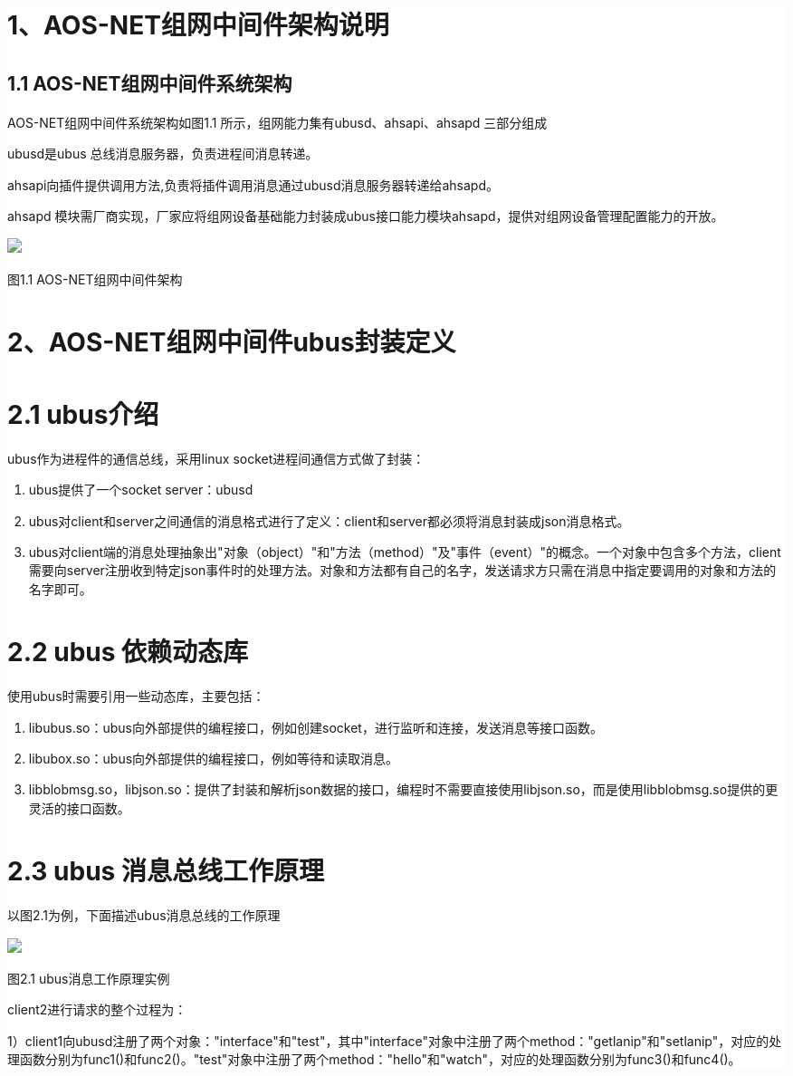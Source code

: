 # 1、AOS-NET组网中间件架构说明 

## 1.1 AOS-NET组网中间件系统架构 

AOS-NET组网中间件系统架构如图1.1 所示，组网能力集有ubusd、ahsapi、ahsapd
三部分组成

ubusd是ubus 总线消息服务器，负责进程间消息转递。

ahsapi向插件提供调用方法,负责将插件调用消息通过ubusd消息服务器转递给ahsapd。

ahsapd
模块需厂商实现，厂家应将组网设备基础能力封装成ubus接口能力模块ahsapd，提供对组网设备管理配置能力的开放。

![](./images/media/image1.emf)

图1.1 AOS-NET组网中间件架构

# 2、AOS-NET组网中间件ubus封装定义 
# 2.1 ubus介绍 

ubus作为进程件的通信总线，采用linux socket进程间通信方式做了封装：

1)  ubus提供了一个socket server：ubusd

2)  ubus对client和server之间通信的消息格式进行了定义：client和server都必须将消息封装成json消息格式。

3)  ubus对client端的消息处理抽象出"对象（object）"和"方法（method）"及"事件（event）"的概念。一个对象中包含多个方法，client需要向server注册收到特定json事件时的处理方法。对象和方法都有自己的名字，发送请求方只需在消息中指定要调用的对象和方法的名字即可。

# 2.2 ubus 依赖动态库

使用ubus时需要引用一些动态库，主要包括：

1)  libubus.so：ubus向外部提供的编程接口，例如创建socket，进行监听和连接，发送消息等接口函数。

2)  libubox.so：ubus向外部提供的编程接口，例如等待和读取消息。

3)  libblobmsg.so，libjson.so：提供了封装和解析json数据的接口，编程时不需要直接使用libjson.so，而是使用libblobmsg.so提供的更灵活的接口函数。

# 2.3 ubus 消息总线工作原理 
以图2.1为例，下面描述ubus消息总线的工作原理

![](./images/media/image2.emf)

图2.1 ubus消息工作原理实例

client2进行请求的整个过程为：

1）client1向ubusd注册了两个对象："interface"和"test"，其中"interface"对象中注册了两个method："getlanip"和"setlanip"，对应的处理函数分别为func1()和func2()。"test"对象中注册了两个method："hello"和"watch"，对应的处理函数分别为func3()和func4()。
